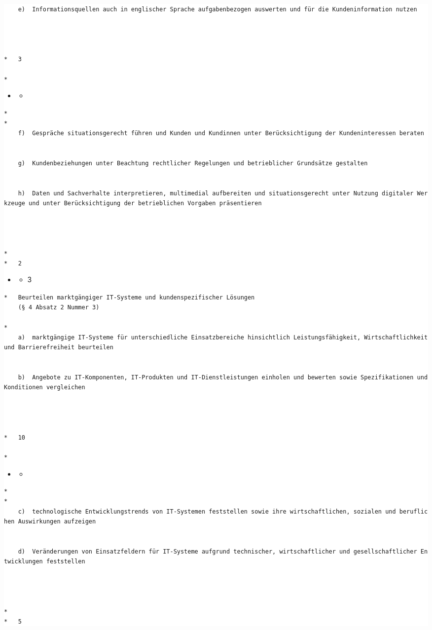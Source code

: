 
        e)  Informationsquellen auch in englischer Sprache aufgabenbezogen auswerten und für die Kundeninformation nutzen




    *   3

    *

*    *
    *
    *
        f)  Gespräche situationsgerecht führen und Kunden und Kundinnen unter Berücksichtigung der Kundeninteressen beraten


        g)  Kundenbeziehungen unter Beachtung rechtlicher Regelungen und betrieblicher Grundsätze gestalten


        h)  Daten und Sachverhalte interpretieren, multimedial aufbereiten und situationsgerecht unter Nutzung digitaler Werkzeuge und unter Berücksichtigung der betrieblichen Vorgaben präsentieren




    *
    *   2


*    *   3

    *   Beurteilen marktgängiger IT-Systeme und kundenspezifischer Lösungen
        (§ 4 Absatz 2 Nummer 3)

    *
        a)  marktgängige IT-Systeme für unterschiedliche Einsatzbereiche hinsichtlich Leistungsfähigkeit, Wirtschaftlichkeit und Barrierefreiheit beurteilen


        b)  Angebote zu IT-Komponenten, IT-Produkten und IT-Dienstleistungen einholen und bewerten sowie Spezifikationen und Konditionen vergleichen




    *   10

    *

*    *
    *
    *
        c)  technologische Entwicklungstrends von IT-Systemen feststellen sowie ihre wirtschaftlichen, sozialen und beruflichen Auswirkungen aufzeigen


        d)  Veränderungen von Einsatzfeldern für IT-Systeme aufgrund technischer, wirtschaftlicher und gesellschaftlicher Entwicklungen feststellen




    *
    *   5
